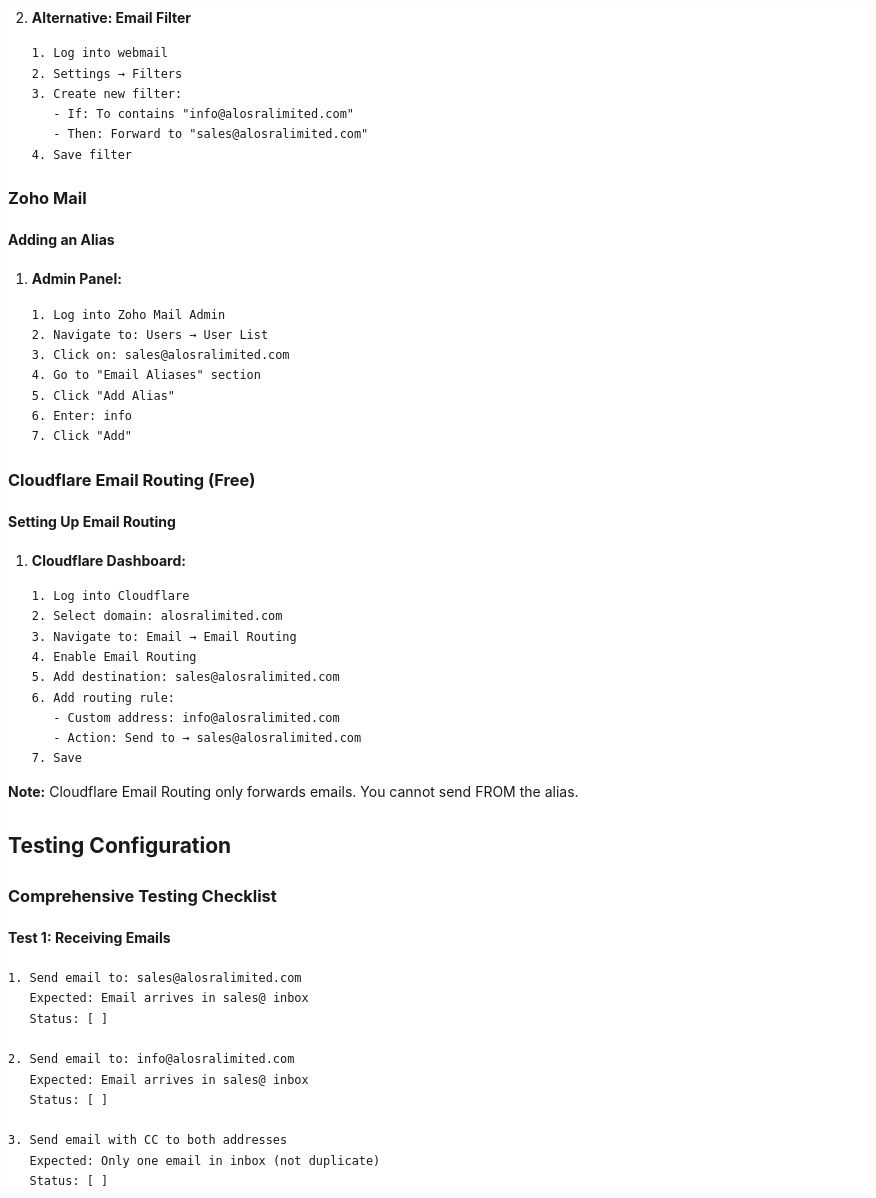2. **Alternative: Email Filter**
   ```
   1. Log into webmail
   2. Settings → Filters
   3. Create new filter:
      - If: To contains "info@alosralimited.com"
      - Then: Forward to "sales@alosralimited.com"
   4. Save filter
   ```

### Zoho Mail

#### Adding an Alias

1. **Admin Panel:**
   ```
   1. Log into Zoho Mail Admin
   2. Navigate to: Users → User List
   3. Click on: sales@alosralimited.com
   4. Go to "Email Aliases" section
   5. Click "Add Alias"
   6. Enter: info
   7. Click "Add"
   ```

### Cloudflare Email Routing (Free)

#### Setting Up Email Routing

1. **Cloudflare Dashboard:**
   ```
   1. Log into Cloudflare
   2. Select domain: alosralimited.com
   3. Navigate to: Email → Email Routing
   4. Enable Email Routing
   5. Add destination: sales@alosralimited.com
   6. Add routing rule:
      - Custom address: info@alosralimited.com
      - Action: Send to → sales@alosralimited.com
   7. Save
   ```

**Note:** Cloudflare Email Routing only forwards emails. You cannot send FROM the alias.

## Testing Configuration

### Comprehensive Testing Checklist

#### Test 1: Receiving Emails

```
1. Send email to: sales@alosralimited.com
   Expected: Email arrives in sales@ inbox
   Status: [ ]

2. Send email to: info@alosralimited.com
   Expected: Email arrives in sales@ inbox
   Status: [ ]

3. Send email with CC to both addresses
   Expected: Only one email in inbox (not duplicate)
   Status: [ ]
```

